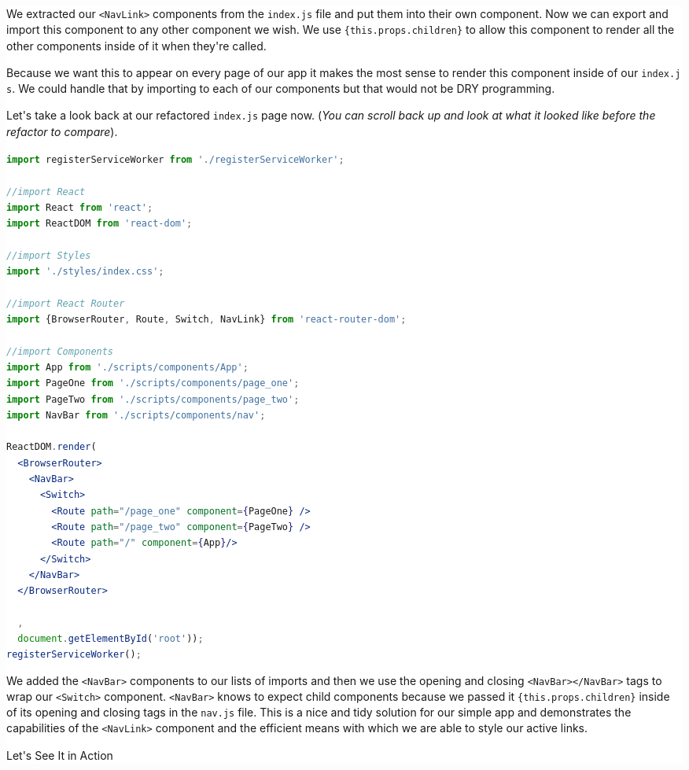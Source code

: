 We extracted our `<NavLink>` components from the `index.js` file and put them into their own component. Now we can export and import this component to any other component we wish. We use `{this.props.children}` to allow this component to render all the other components inside of it when they're called.

Because we want this to appear on every page of our app it makes the most sense to render this component inside of our `index.js`. We could handle that by importing to each of our components but that would not be DRY programming.

Let's take a look back at our refactored `index.js` page now. (*You can scroll back up and look at what it looked like before the refactor to compare*).

```jsx
import registerServiceWorker from './registerServiceWorker';

//import React
import React from 'react';
import ReactDOM from 'react-dom';

//import Styles
import './styles/index.css';

//import React Router
import {BrowserRouter, Route, Switch, NavLink} from 'react-router-dom';

//import Components
import App from './scripts/components/App';
import PageOne from './scripts/components/page_one';
import PageTwo from './scripts/components/page_two';
import NavBar from './scripts/components/nav';

ReactDOM.render(
  <BrowserRouter>
    <NavBar>
      <Switch>
        <Route path="/page_one" component={PageOne} />
        <Route path="/page_two" component={PageTwo} />
        <Route path="/" component={App}/>
      </Switch>
    </NavBar>
  </BrowserRouter>

  ,
  document.getElementById('root'));
registerServiceWorker();
```

We added the `<NavBar>` components to our lists of imports and then we use the opening and closing `<NavBar></NavBar>` tags to wrap our `<Switch>` component. `<NavBar>` knows to expect child components because we passed it `{this.props.children}` inside of its opening and closing tags in the `nav.js` file. This is a nice and tidy solution for our simple app and demonstrates the capabilities of the `<NavLink>` component and the efficient means with which we are able to style our active links.

Let's See It in Action  
